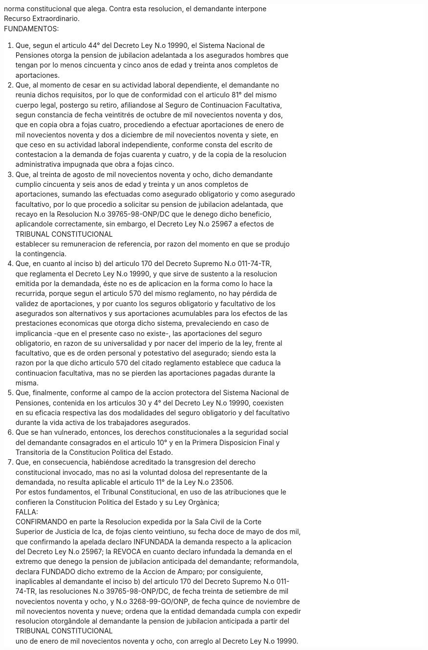 norma constitucional que alega. Contra esta resolucion, el demandante interpone  
Recurso Extraordinario.  
FUNDAMENTOS:  
1. Que, segun el articulo 44° del Decreto Ley N.o 19990, el Sistema Nacional de  
Pensiones otorga la pension de jubilacion adelantada a los asegurados hombres que  
tengan por lo menos cincuenta y cinco anos de edad y treinta anos completos de  
aportaciones.  
2. Que, al momento de cesar en su actividad laboral dependiente, el demandante no  
reunia dichos requisitos, por lo que de conformidad con el articulo 81° del mismo  
cuerpo legal, postergo su retiro, afiliandose al Seguro de Continuacion Facultativa,  
segun constancia de fecha veintitrés de octubre de mil novecientos noventa y dos,  
que en copia obra a fojas cuatro, procediendo a efectuar aportaciones de enero de  
mil novecientos noventa y dos a diciembre de mil novecientos noventa y siete, en  
que ceso en su actividad laboral independiente, conforme consta del escrito de  
contestacion a la demanda de fojas cuarenta y cuatro, y de la copia de la resolucion  
administrativa impugnada que obra a fojas cinco.  
3. Que, al treinta de agosto de mil novecientos noventa y ocho, dicho demandante  
cumplio cincuenta y seis anos de edad y treinta y un anos completos de  
aportaciones, sumando las efectuadas como asegurado obligatorio y como asegurado  
facultativo, por lo que procedio a solicitar su pension de jubilacion adelantada, que  
recayo en la Resolucion N.o 39765-98-ONP/DC que le denego dicho beneficio,  
aplicandole correctamente, sin embargo, el Decreto Ley N.o 25967 a efectos de  
TRIBUNAL CONSTITUCIONAL  
establecer su remuneracion de referencia, por razon del momento en que se produjo  
la contingencia.  
4. Que, en cuanto al inciso b) del articulo 170 del Decreto Supremo N.o 011-74-TR,  
que reglamenta el Decreto Ley N.o 19990, y que sirve de sustento a la resolucion  
emitida por la demandada, éste no es de aplicacion en la forma como lo hace la  
recurrida, porque segun el articulo 570 del mismo reglamento, no hay pérdida de  
validez de aportaciones, y por cuanto los seguros obligatorio y facultativo de los  
asegurados son alternativos y sus aportaciones acumulables para los efectos de las  
prestaciones economicas que otorga dicho sistema, prevaleciendo en caso de  
implicancia -que en el presente caso no existe-, las aportaciones del seguro  
obligatorio, en razon de su universalidad y por nacer del imperio de la ley, frente al  
facultativo, que es de orden personal y potestativo del asegurado; siendo esta la  
razon por la que dicho articulo 570 del citado reglamento establece que caduca la  
continuacion facultativa, mas no se pierden las aportaciones pagadas durante la  
misma.  
5. Que, finalmente, conforme al campo de la accion protectora del Sistema Nacional de  
Pensiones, contenida en los articulos 30 y 4° del Decreto Ley N.o 19990, coexisten  
en su eficacia respectiva las dos modalidades del seguro obligatorio y del facultativo  
durante la vida activa de los trabajadores asegurados.  
6. Que se han vulnerado, entonces, los derechos constitucionales a la seguridad social  
del demandante consagrados en el articulo 10° y en la Primera Disposicion Final y  
Transitoria de la Constitucion Politica del Estado.  
7. Que, en consecuencia, habiéndose acreditado la transgresion del derecho  
constitucional invocado, mas no asi la voluntad dolosa del representante de la  
demandada, no resulta aplicable el articulo 11° de la Ley N.o 23506.  
Por estos fundamentos, el Tribunal Constitucional, en uso de las atribuciones que le  
confieren la Constitucion Politica del Estado y su Ley Orgànica;  
FALLA:  
CONFIRMANDO en parte la Resolucion expedida por la Sala Civil de la Corte  
Superior de Justicia de Ica, de fojas ciento veintiuno, su fecha doce de mayo de dos mil,  
que confirmando la apelada declaro INFUNDADA la demanda respecto a la aplicacion  
del Decreto Ley N.o 25967; la REVOCA en cuanto declaro infundada la demanda en el  
extremo que denego la pension de jubilacion anticipada del demandante; reformandola,  
declara FUNDADO dicho extremo de la Accion de Amparo; por consiguiente,  
inaplicables al demandante el inciso b) del articulo 170 del Decreto Supremo N.o 011-  
74-TR, las resoluciones N.o 39765-98-ONP/DC, de fecha treinta de setiembre de mil  
novecientos noventa y ocho, y N.o 3268-99-GO/ONP, de fecha quince de noviembre de  
mil novecientos noventa y nueve; ordena que la entidad demandada cumpla con expedir  
resolucion otorgândole al demandante la pension de jubilacion anticipada a partir del  
TRIBUNAL CONSTITUCIONAL  
uno de enero de mil novecientos noventa y ocho, con arreglo al Decreto Ley N.o 19990.  